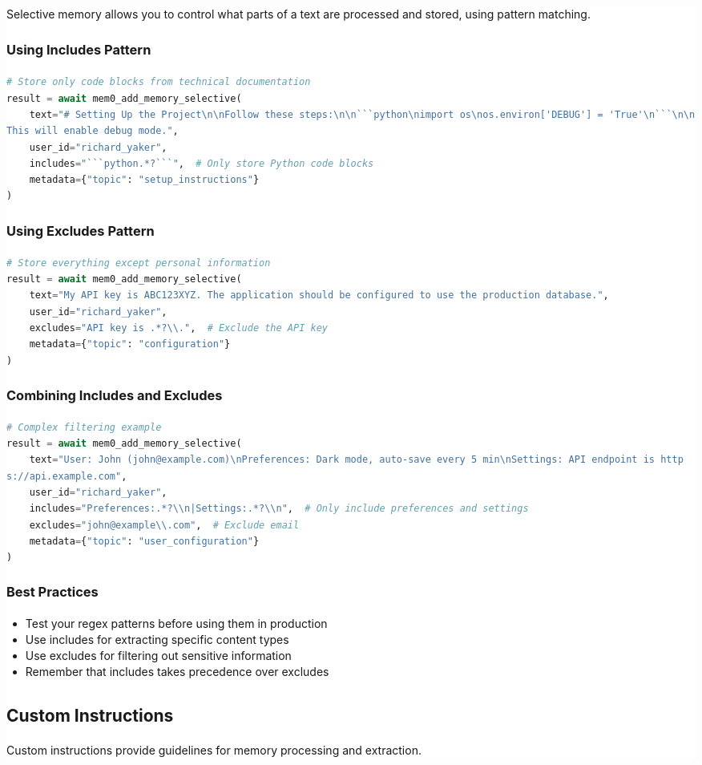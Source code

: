 Selective memory allows you to control what parts of a text are processed and stored, using pattern matching.

### Using Includes Pattern

```python
# Store only code blocks from technical documentation
result = await mem0_add_memory_selective(
    text="# Setting Up the Project\n\nFollow these steps:\n\n```python\nimport os\nos.environ['DEBUG'] = 'True'\n```\n\nThis will enable debug mode.",
    user_id="richard_yaker",
    includes="```python.*?```",  # Only store Python code blocks
    metadata={"topic": "setup_instructions"}
)
```

### Using Excludes Pattern

```python
# Store everything except personal information
result = await mem0_add_memory_selective(
    text="My API key is ABC123XYZ. The application should be configured to use the production database.",
    user_id="richard_yaker",
    excludes="API key is .*?\\.",  # Exclude the API key
    metadata={"topic": "configuration"}
)
```

### Combining Includes and Excludes

```python
# Complex filtering example
result = await mem0_add_memory_selective(
    text="User: John (john@example.com)\nPreferences: Dark mode, auto-save every 5 min\nSettings: API endpoint is https://api.example.com",
    user_id="richard_yaker",
    includes="Preferences:.*?\\n|Settings:.*?\\n",  # Only include preferences and settings
    excludes="john@example\\.com",  # Exclude email
    metadata={"topic": "user_configuration"}
)
```

### Best Practices

- Test your regex patterns before using them in production
- Use includes for extracting specific content types
- Use excludes for filtering out sensitive information
- Remember that includes takes precedence over excludes

## Custom Instructions

Custom instructions provide guidelines for memory processing and extraction.
